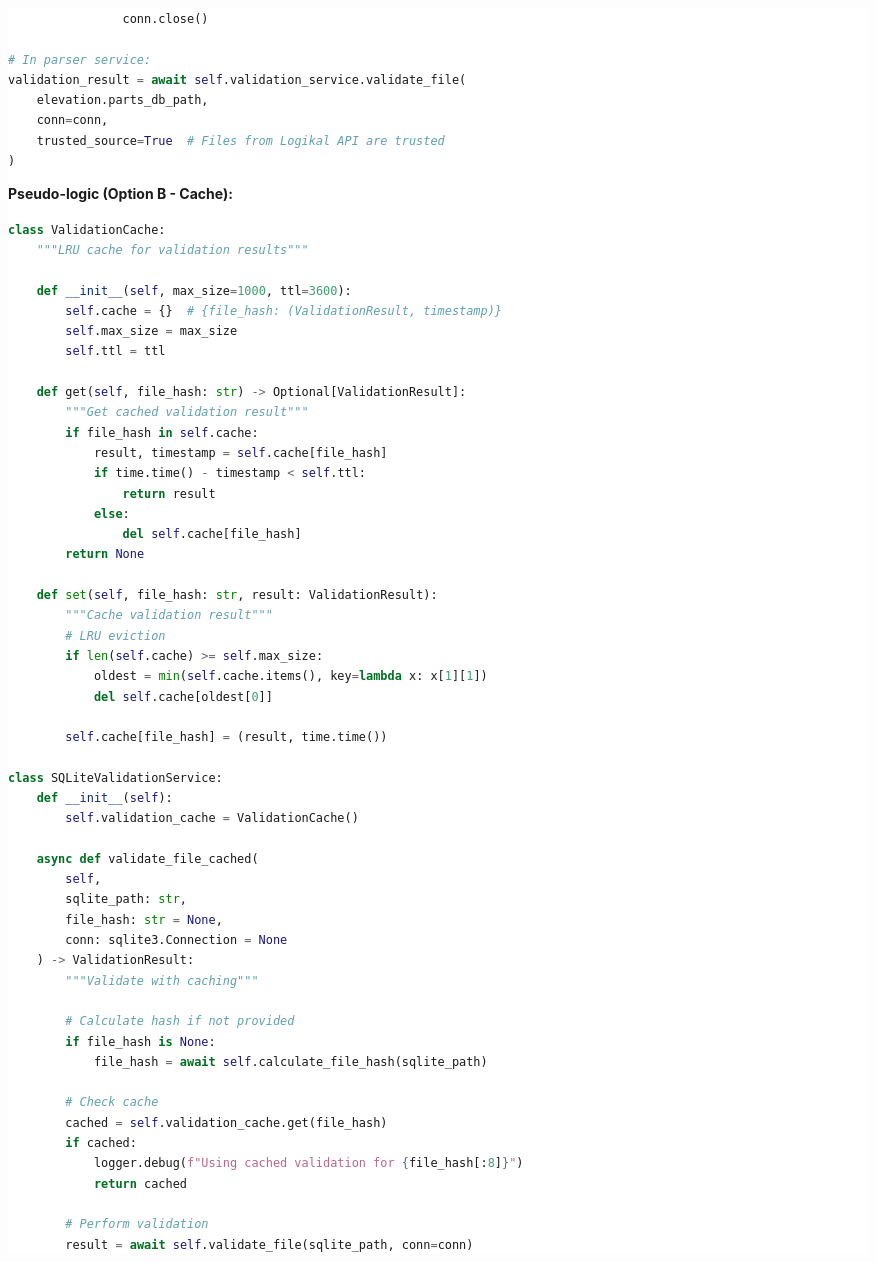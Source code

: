 ```python
                conn.close()

# In parser service:
validation_result = await self.validation_service.validate_file(
    elevation.parts_db_path, 
    conn=conn,
    trusted_source=True  # Files from Logikal API are trusted
)
```

**Pseudo-logic (Option B - Cache):**

```python
class ValidationCache:
    """LRU cache for validation results"""
    
    def __init__(self, max_size=1000, ttl=3600):
        self.cache = {}  # {file_hash: (ValidationResult, timestamp)}
        self.max_size = max_size
        self.ttl = ttl
    
    def get(self, file_hash: str) -> Optional[ValidationResult]:
        """Get cached validation result"""
        if file_hash in self.cache:
            result, timestamp = self.cache[file_hash]
            if time.time() - timestamp < self.ttl:
                return result
            else:
                del self.cache[file_hash]
        return None
    
    def set(self, file_hash: str, result: ValidationResult):
        """Cache validation result"""
        # LRU eviction
        if len(self.cache) >= self.max_size:
            oldest = min(self.cache.items(), key=lambda x: x[1][1])
            del self.cache[oldest[0]]
        
        self.cache[file_hash] = (result, time.time())

class SQLiteValidationService:
    def __init__(self):
        self.validation_cache = ValidationCache()
    
    async def validate_file_cached(
        self, 
        sqlite_path: str,
        file_hash: str = None,
        conn: sqlite3.Connection = None
    ) -> ValidationResult:
        """Validate with caching"""
        
        # Calculate hash if not provided
        if file_hash is None:
            file_hash = await self.calculate_file_hash(sqlite_path)
        
        # Check cache
        cached = self.validation_cache.get(file_hash)
        if cached:
            logger.debug(f"Using cached validation for {file_hash[:8]}")
            return cached
        
        # Perform validation
        result = await self.validate_file(sqlite_path, conn=conn)
```